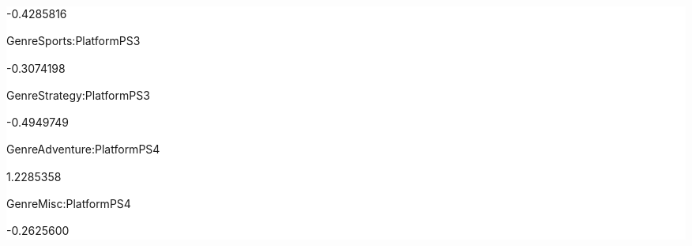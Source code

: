 \-0.4285816

</td>

</tr>

<tr>

<td style="text-align:left;">

GenreSports:PlatformPS3

</td>

<td style="text-align:right;">

\-0.3074198

</td>

</tr>

<tr>

<td style="text-align:left;">

GenreStrategy:PlatformPS3

</td>

<td style="text-align:right;">

\-0.4949749

</td>

</tr>

<tr>

<td style="text-align:left;">

GenreAdventure:PlatformPS4

</td>

<td style="text-align:right;">

1.2285358

</td>

</tr>

<tr>

<td style="text-align:left;">

GenreMisc:PlatformPS4

</td>

<td style="text-align:right;">

\-0.2625600

